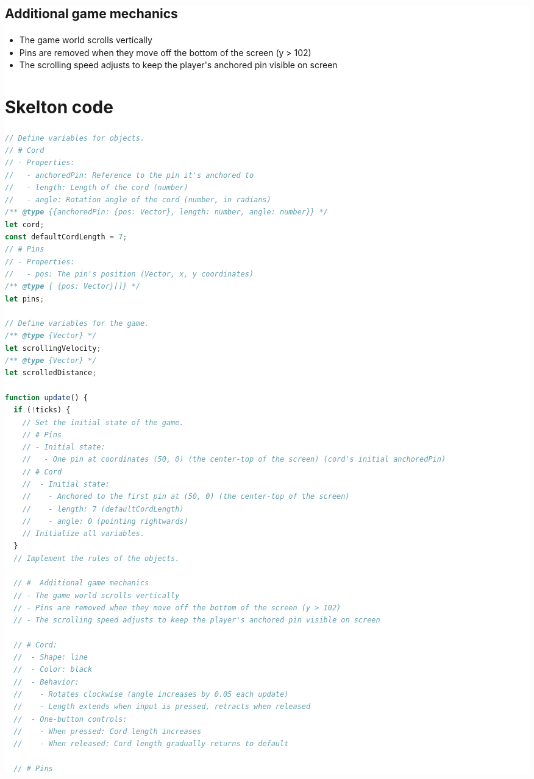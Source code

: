 ## Additional game mechanics

- The game world scrolls vertically
- Pins are removed when they move off the bottom of the screen (y > 102)
- The scrolling speed adjusts to keep the player's anchored pin visible on screen

# Skelton code

```javascript
// Define variables for objects.
// # Cord
// - Properties:
//   - anchoredPin: Reference to the pin it's anchored to
//   - length: Length of the cord (number)
//   - angle: Rotation angle of the cord (number, in radians)
/** @type {{anchoredPin: {pos: Vector}, length: number, angle: number}} */
let cord;
const defaultCordLength = 7;
// # Pins
// - Properties:
//   - pos: The pin's position (Vector, x, y coordinates)
/** @type { {pos: Vector}[]} */
let pins;

// Define variables for the game.
/** @type {Vector} */
let scrollingVelocity;
/** @type {Vector} */
let scrolledDistance;

function update() {
  if (!ticks) {
    // Set the initial state of the game.
    // # Pins
    // - Initial state:
    //   - One pin at coordinates (50, 0) (the center-top of the screen) (cord's initial anchoredPin)
    // # Cord
    //  - Initial state:
    //    - Anchored to the first pin at (50, 0) (the center-top of the screen)
    //    - length: 7 (defaultCordLength)
    //    - angle: 0 (pointing rightwards)
    // Initialize all variables.
  }
  // Implement the rules of the objects.

  // #  Additional game mechanics
  // - The game world scrolls vertically
  // - Pins are removed when they move off the bottom of the screen (y > 102)
  // - The scrolling speed adjusts to keep the player's anchored pin visible on screen

  // # Cord:
  //  - Shape: line
  //  - Color: black
  //  - Behavior:
  //    - Rotates clockwise (angle increases by 0.05 each update)
  //    - Length extends when input is pressed, retracts when released
  //  - One-button controls:
  //    - When pressed: Cord length increases
  //    - When released: Cord length gradually returns to default

  // # Pins
```